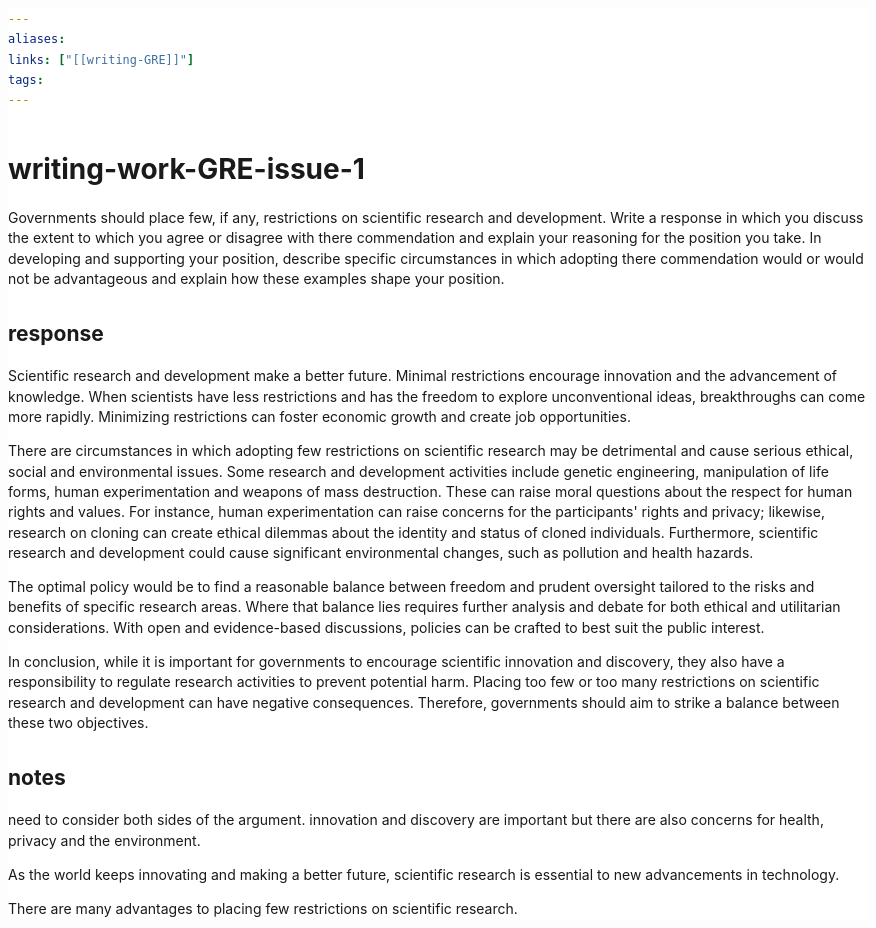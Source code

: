 ```yaml
---
aliases: 
links: ["[[writing-GRE]]"]
tags: 
---
```


# writing-work-GRE-issue-1

Governments should place few, if any, restrictions on scientific research and development. Write a response in which you discuss the extent to which you agree or disagree with there commendation and explain your reasoning for the position you take. In developing and supporting your position, describe specific circumstances in which adopting there commendation would or would not be advantageous and explain how these examples shape your position.

## response

Scientific research and development make a better future. Minimal restrictions encourage innovation and the advancement of knowledge. When scientists have less restrictions and has the freedom to explore unconventional ideas, breakthroughs can come more rapidly. Minimizing restrictions can foster economic growth and create job opportunities.

There are circumstances in which adopting few restrictions on scientific research may be detrimental and cause serious ethical, social and environmental issues. Some research and development activities include genetic engineering, manipulation of life forms, human experimentation and weapons of mass destruction. These can raise moral questions about the respect for human rights and values. For instance, human experimentation can raise concerns for the participants' rights and privacy; likewise, research on cloning can create ethical dilemmas about the identity and status of cloned individuals. Furthermore, scientific research and development could cause significant environmental changes, such as pollution and health hazards.

The optimal policy would be to find a reasonable balance between freedom and prudent oversight tailored to the risks and benefits of specific research areas. Where that balance lies requires further analysis and debate for both ethical and utilitarian considerations. With open and evidence-based discussions, policies can be crafted to best suit the public interest.

In conclusion, while it is important for governments to encourage scientific innovation and discovery, they also have a responsibility to regulate research activities to prevent potential harm. Placing too few or too many restrictions on scientific research and development can have negative consequences. Therefore, governments should aim to strike a balance between these two objectives.

## notes

need to consider both sides of the argument.
innovation and discovery are important but there are also concerns for health, privacy and the environment.

As the world keeps innovating and making a better future, scientific research is essential to new advancements in technology.

There are many advantages to placing few restrictions on scientific research.


[1]: https://www.whitehouse.gov/wp-content/uploads/2022/01/01-22-Protecting_the_Integrity_of_Government_Science.pdf ""
[2]: https://en.wikipedia.org/wiki/Regulation_of_science ""
[3]: https://langcorrect.com/journal/gre-issue-restrictions-on-scientific-research/ ""
[4]: https://www.fda.gov/science-research/clinical-trials-and-human-subject-protection/regulations-good-clinical-practice-and-clinical-trials ""